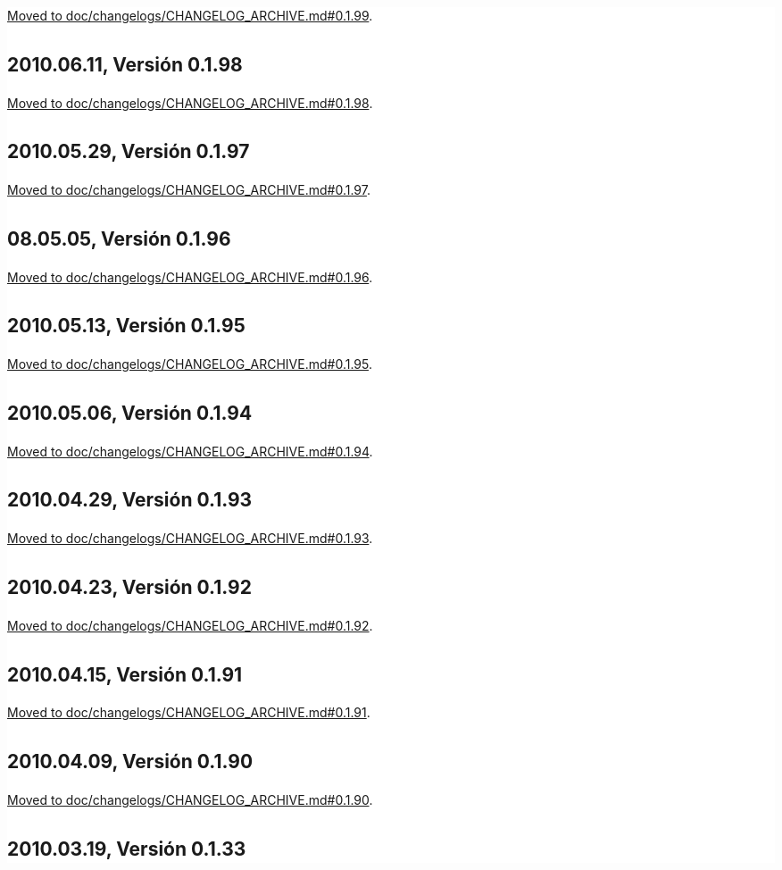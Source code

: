 <a href="doc/changelogs/CHANGELOG_ARCHIVE.md#0.1.99">Moved to doc/changelogs/CHANGELOG_ARCHIVE.md#0.1.99</a>.

## 2010.06.11, Versión 0.1.98

<a href="doc/changelogs/CHANGELOG_ARCHIVE.md#0.1.98">Moved to doc/changelogs/CHANGELOG_ARCHIVE.md#0.1.98</a>.

## 2010.05.29, Versión 0.1.97

<a href="doc/changelogs/CHANGELOG_ARCHIVE.md#0.1.97">Moved to doc/changelogs/CHANGELOG_ARCHIVE.md#0.1.97</a>.

## 08.05.05, Versión 0.1.96

<a href="doc/changelogs/CHANGELOG_ARCHIVE.md#0.1.96">Moved to doc/changelogs/CHANGELOG_ARCHIVE.md#0.1.96</a>.

## 2010.05.13, Versión 0.1.95

<a href="doc/changelogs/CHANGELOG_ARCHIVE.md#0.1.95">Moved to doc/changelogs/CHANGELOG_ARCHIVE.md#0.1.95</a>.

## 2010.05.06, Versión 0.1.94

<a href="doc/changelogs/CHANGELOG_ARCHIVE.md#0.1.94">Moved to doc/changelogs/CHANGELOG_ARCHIVE.md#0.1.94</a>.

## 2010.04.29, Versión 0.1.93

<a href="doc/changelogs/CHANGELOG_ARCHIVE.md#0.1.93">Moved to doc/changelogs/CHANGELOG_ARCHIVE.md#0.1.93</a>.

## 2010.04.23, Versión 0.1.92

<a href="doc/changelogs/CHANGELOG_ARCHIVE.md#0.1.92">Moved to doc/changelogs/CHANGELOG_ARCHIVE.md#0.1.92</a>.

## 2010.04.15, Versión 0.1.91

<a href="doc/changelogs/CHANGELOG_ARCHIVE.md#0.1.91">Moved to doc/changelogs/CHANGELOG_ARCHIVE.md#0.1.91</a>.

## 2010.04.09, Versión 0.1.90

<a href="doc/changelogs/CHANGELOG_ARCHIVE.md#0.1.90">Moved to doc/changelogs/CHANGELOG_ARCHIVE.md#0.1.90</a>.

## 2010.03.19, Versión 0.1.33
